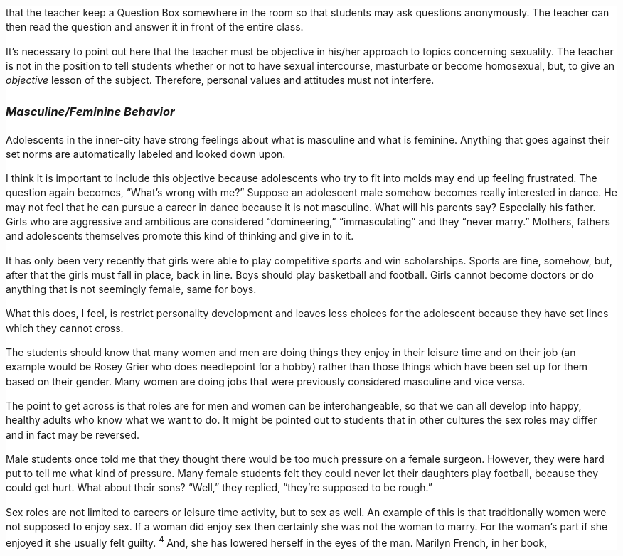 </i>
that the teacher keep a Question Box somewhere in the room so that students may ask questions anonymously. The teacher can then read the question and answer it in front of the entire class.
</p>
<p>
It’s necessary to point out here that the teacher must be objective in his/her approach to topics concerning sexuality. The teacher is not in the position to tell students whether or not to have sexual intercourse, masturbate or become homosexual, but, to give an
<i>
objective
</i>
lesson of the subject. Therefore, personal values and attitudes must not interfere.
</p>
<h3>
<i>
Masculine/Feminine Behavior
</i>
</h3>
Adolescents in the inner-city have strong feelings about what is masculine and what is feminine. Anything that goes against their set norms are automatically labeled and looked down upon.
<p>
I think it is important to include this objective because adolescents who try to fit into molds may end up feeling frustrated. The question again becomes, “What’s wrong with me?” Suppose an adolescent male somehow becomes really interested in dance. He may not feel that he can pursue a career in dance because it is not masculine. What will his parents say? Especially his father. Girls who are aggressive and ambitious are considered “domineering,” “immasculating” and they “never marry.” Mothers, fathers and adolescents themselves promote this kind of thinking and give in to it.
</p>
<p>
It has only been very recently that girls were able to play competitive sports and win scholarships. Sports are fine, somehow, but, after that the girls must fall in place, back in line. Boys should play basketball and football. Girls cannot become doctors or do anything that is not seemingly female, same for boys.
</p>
<p>
What this does, I feel, is restrict personality development and leaves less choices for the adolescent because they have set lines which they cannot cross.
</p>
<p>
The students should know that many women and men are doing things they enjoy in their leisure time and on their job (an example would be Rosey Grier who does needlepoint for a hobby) rather than those things which have been set up for them based on their gender. Many women are doing jobs that were previously considered masculine and vice versa.
</p>
<p>
The point to get across is that roles are for men and women can be interchangeable, so that we can all develop into happy, healthy adults who know what we want to do. It might be pointed out to students that in other cultures the sex roles may differ and in fact may be reversed.
</p>
<p>
Male students once told me that they thought there would be too much pressure on a female surgeon. However, they were hard put to tell me what kind of pressure. Many female students felt they could never let their daughters play football, because they could get hurt. What about their sons? “Well,” they replied, “they’re supposed to be rough.”
</p>
<p>
Sex roles are not limited to careers or leisure time activity, but to sex as well. An example of this is that traditionally women were not supposed to enjoy sex. If a woman did enjoy sex then certainly she was not the woman to marry. For the woman’s part if she enjoyed it she usually felt guilty.
<sup>
4
</sup>
And, she has lowered herself in the eyes of the man. Marilyn French, in her book,
<i>